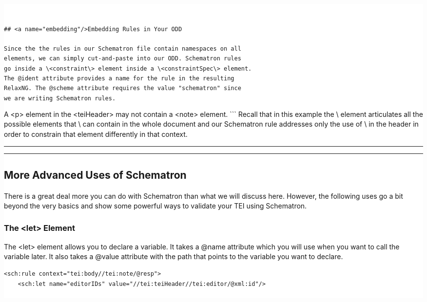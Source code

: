 ```


## <a name="embedding"/>Embedding Rules in Your ODD

Since the the rules in our Schematron file contain namespaces on all 
elements, we can simply cut-and-paste into our ODD. Schematron rules 
go inside a \<constraint\> element inside a \<constraintSpec\> element. 
The @ident attribute provides a name for the rule in the resulting 
RelaxNG. The @scheme attribute requires the value "schematron" since 
we are writing Schematron rules.
```
<elementSpec ident="p" module="core" mode="change">
    <content>
        <sequence preserveOrder="false">
            <elementRef key="note"/>
            <elementRef key="pb"/>
            <elementRef key="persName"/>
            <elementRef key="placeName"/>
        </sequence>
    </content>
    <constraintSpec ident="pInHeader" scheme="schematron">
        <constraint>
            <sch:rule context="tei:teiHeader//p">
                <sch:report test="tei:note">
                    A &lt;p&gt; element in the &lt;teiHeader&gt; may not contain a &lt;note&gt; element.
                </sch:report>
            </sch:rule>
        </constraint>
    </constraintSpec>
</elementSpec>
```
Recall that in this example the \<content\> element articulates all the possible 
elements that \<p\> can contain in the whole document and our 
Schematron rule addresses only the use of \<p\> in the header in 
order to constrain that element differently in that context.

_____ 
_____ 


## <a name="advanced"/>More Advanced Uses of Schematron
There is a great deal more you can do with Schematron than 
what we will discuss here. However, the following uses go a bit 
beyond the very basics and show some powerful ways to validate 
your TEI using Schematron.

### <a name="let"/>The \<let\> Element
The \<let\> element allows you to declare a variable. It takes 
a @name attribute which you will use when you want to call 
the variable later. It also takes a @value attribute with 
the path that points to the variable you want to declare.
```
<sch:rule context="tei:body//tei:note/@resp">
    <sch:let name="editorIDs" value="//tei:teiHeader//tei:editor/@xml:id"/>
    